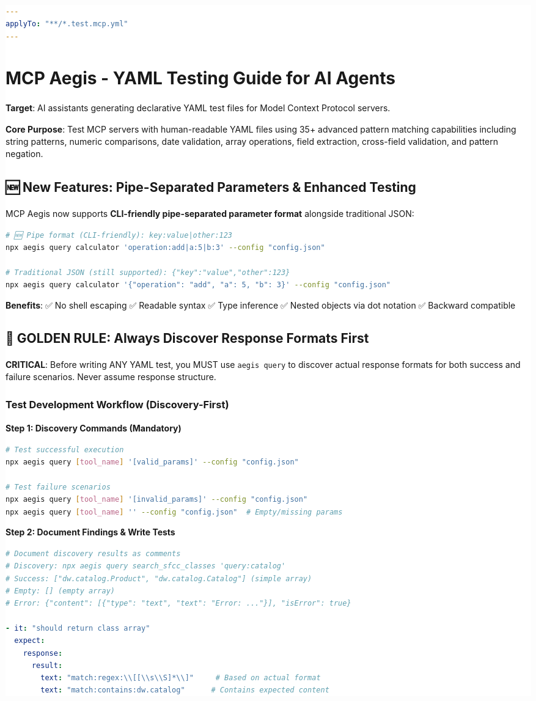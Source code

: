 ```yaml
---
applyTo: "**/*.test.mcp.yml"
---
```


# MCP Aegis - YAML Testing Guide for AI Agents

**Target**: AI assistants generating declarative YAML test files for Model Context Protocol servers.

**Core Purpose**: Test MCP servers with human-readable YAML files using 35+ advanced pattern matching capabilities including string patterns, numeric comparisons, date validation, array operations, field extraction, cross-field validation, and pattern negation.

## 🆕 New Features: Pipe-Separated Parameters & Enhanced Testing

MCP Aegis now supports **CLI-friendly pipe-separated parameter format** alongside traditional JSON:

```bash
# 🆕 Pipe format (CLI-friendly): key:value|other:123
npx aegis query calculator 'operation:add|a:5|b:3' --config "config.json"

# Traditional JSON (still supported): {"key":"value","other":123}
npx aegis query calculator '{"operation": "add", "a": 5, "b": 3}' --config "config.json"
```

**Benefits**: ✅ No shell escaping ✅ Readable syntax ✅ Type inference ✅ Nested objects via dot notation ✅ Backward compatible

## 🥇 GOLDEN RULE: Always Discover Response Formats First

**CRITICAL**: Before writing ANY YAML test, you MUST use `aegis query` to discover actual response formats for both success and failure scenarios. Never assume response structure.

### Test Development Workflow (Discovery-First)

**Step 1: Discovery Commands (Mandatory)**
```bash
# Test successful execution
npx aegis query [tool_name] '[valid_params]' --config "config.json"

# Test failure scenarios  
npx aegis query [tool_name] '[invalid_params]' --config "config.json"
npx aegis query [tool_name] '' --config "config.json"  # Empty/missing params
```

**Step 2: Document Findings & Write Tests**
```yaml
# Document discovery results as comments
# Discovery: npx aegis query search_sfcc_classes 'query:catalog'
# Success: ["dw.catalog.Product", "dw.catalog.Catalog"] (simple array)
# Empty: [] (empty array)
# Error: {"content": [{"type": "text", "text": "Error: ..."}], "isError": true}

- it: "should return class array"
  expect:
    response:
      result:
        text: "match:regex:\\[[\\s\\S]*\\]"     # Based on actual format
        text: "match:contains:dw.catalog"      # Contains expected content
```
